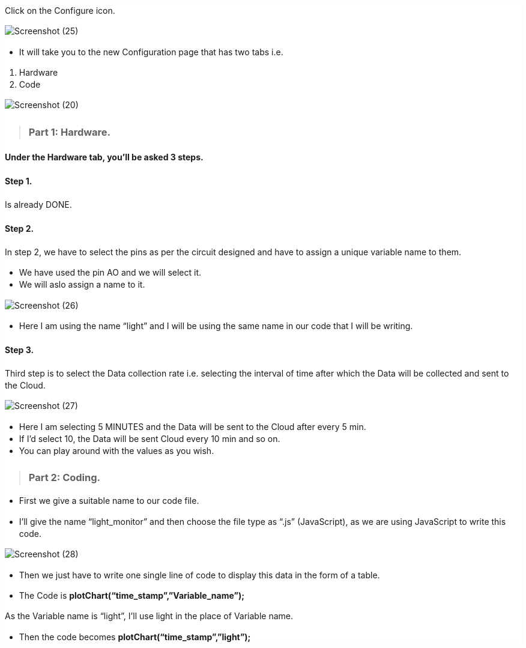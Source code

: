 Click on the Configure icon.

![Screenshot (25)](https://user-images.githubusercontent.com/65165798/85203615-93edf580-b32c-11ea-988b-a17caee20ac5.png)

- It will take you to the new Configuration page that has two tabs i.e. 
1. Hardware
2. Code

![Screenshot (20)](https://user-images.githubusercontent.com/65165798/85203676-ee875180-b32c-11ea-8d45-20eec3da3a6b.png)

> ### Part 1: Hardware.

#### Under the Hardware tab, you’ll be asked 3  steps.

#### Step 1.
Is already DONE.

#### Step 2.

In step 2, we have to select the pins as per the circuit designed and have to assign a unique variable name to them.
- We have used the pin AO and we will select it.
- We will aslo assign a name to it.

![Screenshot (26)](https://user-images.githubusercontent.com/65165798/85229769-632fbe00-b409-11ea-9f3f-afb7ff684bcb.png)

- Here I am using the name “light” and I will be using the same name in our code that I will be writing.
#### Step 3.

Third step is to select the Data collection rate i.e. selecting the interval of time after which the Data will be collected and sent to the Cloud.

![Screenshot (27)](https://user-images.githubusercontent.com/65165798/85229807-93775c80-b409-11ea-9045-08e2d55fdad6.png)

- Here I am selecting 5 MINUTES and the Data will be sent to the Cloud after every 5 min.
- If I’d select 10, the Data will be sent Cloud every 10 min and so on.
- You can play around with the values as you wish.


> ### Part 2: Coding.

- First we give a suitable name to our code file.

- I’ll give the name “light_monitor” and then choose the file type as “.js” (JavaScript), as we are using JavaScript to write this code.

![Screenshot (28)](https://user-images.githubusercontent.com/65165798/85229888-1a2c3980-b40a-11ea-87a8-9727574bed97.png)

- Then we just have to write one single line of code to display this data in the form of a table.

- The Code is **plotChart(“time_stamp”,”Variable_name”);**

As the Variable name is “light”, I’ll use light in the place of Variable name.
- Then the code becomes **plotChart(“time_stamp”,”light”);**
